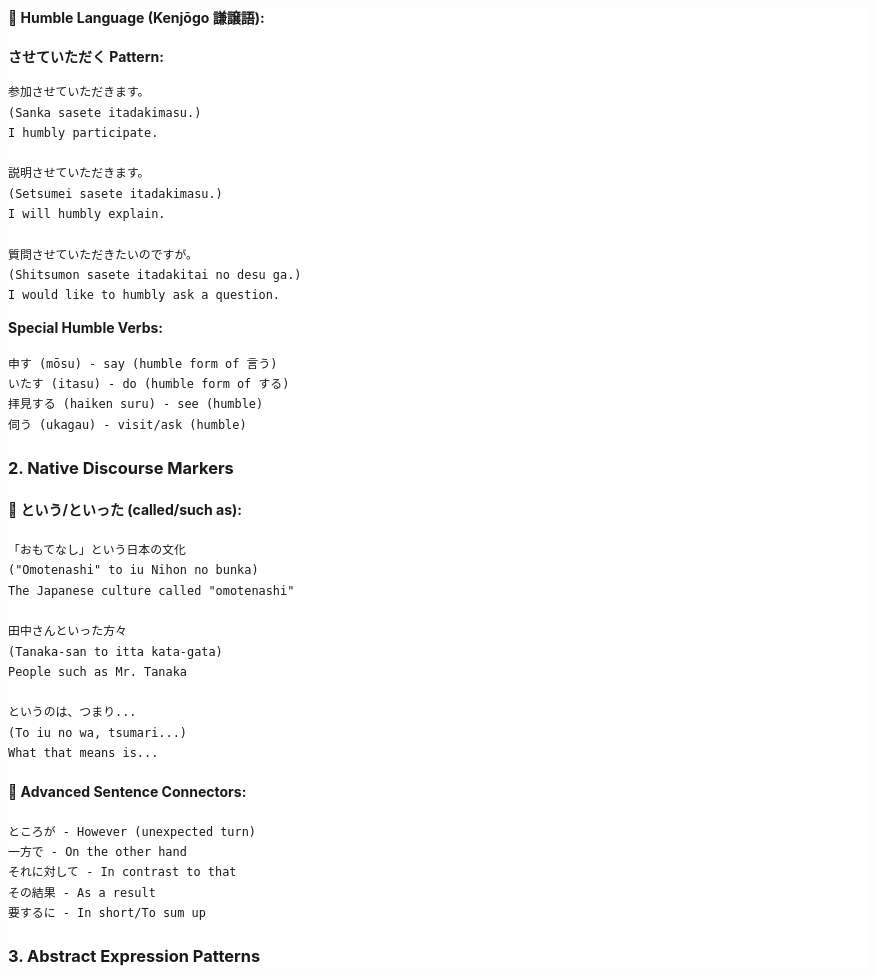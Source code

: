 
#### **🌟 Humble Language (Kenjōgo 謙譲語):**
**させていただく Pattern:**
```
参加させていただきます。
(Sanka sasete itadakimasu.)
I humbly participate.

説明させていただきます。
(Setsumei sasete itadakimasu.)
I will humbly explain.

質問させていただきたいのですが。
(Shitsumon sasete itadakitai no desu ga.)
I would like to humbly ask a question.
```

**Special Humble Verbs:**
```
申す (mōsu) - say (humble form of 言う)
いたす (itasu) - do (humble form of する)
拝見する (haiken suru) - see (humble)
伺う (ukagau) - visit/ask (humble)
```

### **2. Native Discourse Markers**

#### **🌟 という/といった (called/such as):**
```
「おもてなし」という日本の文化
("Omotenashi" to iu Nihon no bunka)
The Japanese culture called "omotenashi"

田中さんといった方々
(Tanaka-san to itta kata-gata)
People such as Mr. Tanaka

というのは、つまり...
(To iu no wa, tsumari...)
What that means is...
```

#### **🌟 Advanced Sentence Connectors:**
```
ところが - However (unexpected turn)
一方で - On the other hand
それに対して - In contrast to that
その結果 - As a result
要するに - In short/To sum up
```

### **3. Abstract Expression Patterns**
